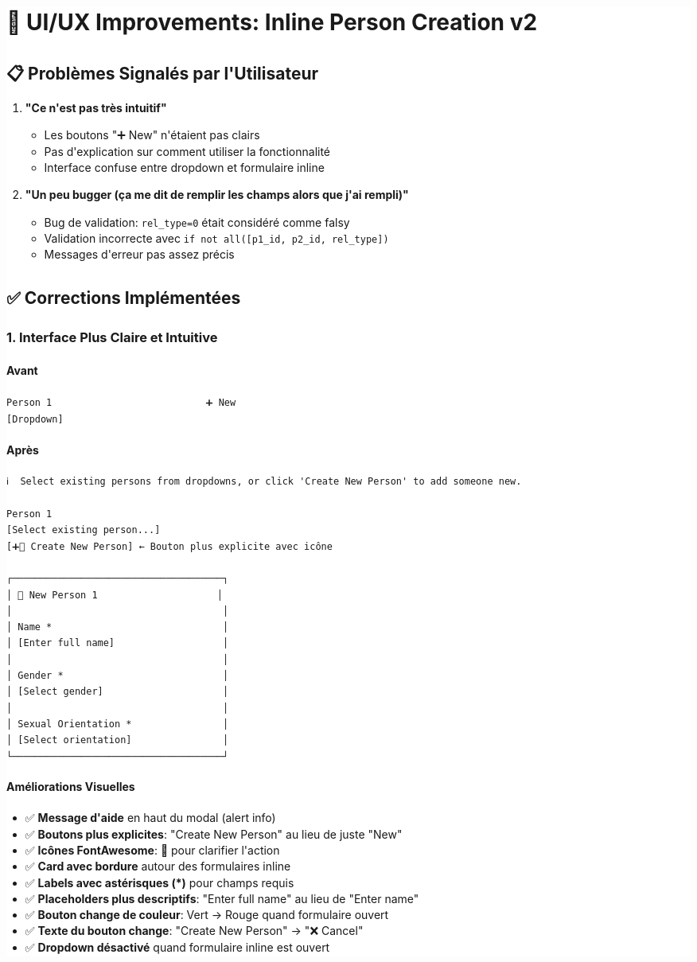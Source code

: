 # 🎨 UI/UX Improvements: Inline Person Creation v2

## 📋 Problèmes Signalés par l'Utilisateur

1. **"Ce n'est pas très intuitif"**
   - Les boutons "➕ New" n'étaient pas clairs
   - Pas d'explication sur comment utiliser la fonctionnalité
   - Interface confuse entre dropdown et formulaire inline

2. **"Un peu bugger (ça me dit de remplir les champs alors que j'ai rempli)"**
   - Bug de validation: `rel_type=0` était considéré comme falsy
   - Validation incorrecte avec `if not all([p1_id, p2_id, rel_type])`
   - Messages d'erreur pas assez précis

## ✅ Corrections Implémentées

### 1. Interface Plus Claire et Intuitive

#### Avant
```
Person 1                           ➕ New
[Dropdown]
```

#### Après
```
ℹ️  Select existing persons from dropdowns, or click 'Create New Person' to add someone new.

Person 1
[Select existing person...]
[➕👤 Create New Person] ← Bouton plus explicite avec icône

┌─────────────────────────────────────┐
│ 👤 New Person 1                     │
│                                     │
│ Name *                              │
│ [Enter full name]                   │
│                                     │
│ Gender *                            │
│ [Select gender]                     │
│                                     │
│ Sexual Orientation *                │
│ [Select orientation]                │
└─────────────────────────────────────┘
```

#### Améliorations Visuelles
- ✅ **Message d'aide** en haut du modal (alert info)
- ✅ **Boutons plus explicites**: "Create New Person" au lieu de juste "New"
- ✅ **Icônes FontAwesome**: 👤 pour clarifier l'action
- ✅ **Card avec bordure** autour des formulaires inline
- ✅ **Labels avec astérisques (*)** pour champs requis
- ✅ **Placeholders plus descriptifs**: "Enter full name" au lieu de "Enter name"
- ✅ **Bouton change de couleur**: Vert → Rouge quand formulaire ouvert
- ✅ **Texte du bouton change**: "Create New Person" → "❌ Cancel"
- ✅ **Dropdown désactivé** quand formulaire inline est ouvert
